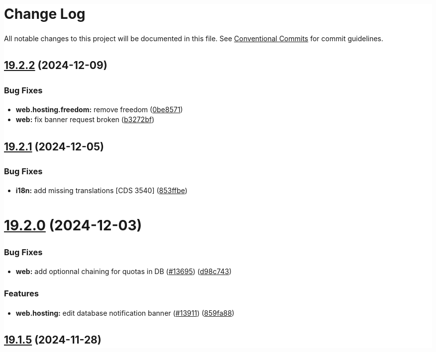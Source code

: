 # Change Log

All notable changes to this project will be documented in this file.
See [Conventional Commits](https://conventionalcommits.org) for commit guidelines.

## [19.2.2](https://github.com/ovh/manager/compare/@ovh-ux/manager-web@19.2.1...@ovh-ux/manager-web@19.2.2) (2024-12-09)


### Bug Fixes

* **web.hosting.freedom:** remove freedom ([0be8571](https://github.com/ovh/manager/commit/0be85717d2fceecf0073bb929803eec2f371b8e8))
* **web:** fix banner request broken ([b3272bf](https://github.com/ovh/manager/commit/b3272bf01ffaee6d1de27dc28bf2891aa731d153))





## [19.2.1](https://github.com/ovh/manager/compare/@ovh-ux/manager-web@19.2.0...@ovh-ux/manager-web@19.2.1) (2024-12-05)


### Bug Fixes

* **i18n:** add missing translations [CDS 3540] ([853ffbe](https://github.com/ovh/manager/commit/853ffbe24dc2a0c2af6ebdcf985ceac192f10c28))





# [19.2.0](https://github.com/ovh/manager/compare/@ovh-ux/manager-web@19.1.5...@ovh-ux/manager-web@19.2.0) (2024-12-03)


### Bug Fixes

* **web:** add optionnal chaining for quotas in DB ([#13695](https://github.com/ovh/manager/issues/13695)) ([d98c743](https://github.com/ovh/manager/commit/d98c743a5e1d5845c17ff9c1bec54da0690bebfa))


### Features

* **web.hosting:** edit database notification banner ([#13911](https://github.com/ovh/manager/issues/13911)) ([859fa88](https://github.com/ovh/manager/commit/859fa8888a7a2a27caef659d50a61c856c32c824))





## [19.1.5](https://github.com/ovh/manager/compare/@ovh-ux/manager-web@19.1.4...@ovh-ux/manager-web@19.1.5) (2024-11-28)
